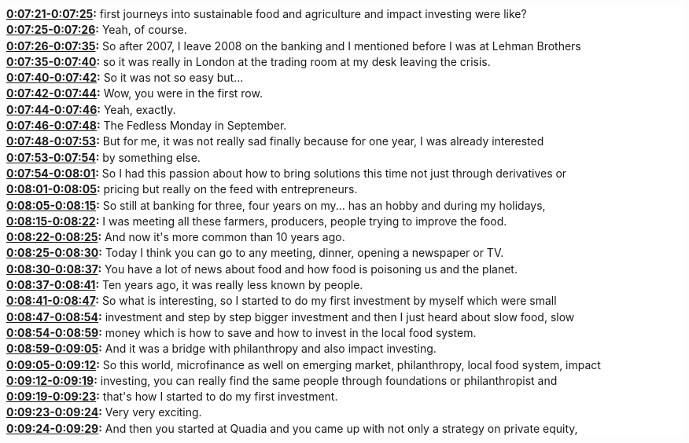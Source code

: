 **[0:07:21-0:07:25](https://investinginregenerativeagriculture.com/2018/03/24/aymeric-jung-josep-segarra/#t=0:07:21):**  first journeys into sustainable food and agriculture and impact investing were like?  
**[0:07:25-0:07:26](https://investinginregenerativeagriculture.com/2018/03/24/aymeric-jung-josep-segarra/#t=0:07:25):**  Yeah, of course.  
**[0:07:26-0:07:35](https://investinginregenerativeagriculture.com/2018/03/24/aymeric-jung-josep-segarra/#t=0:07:26):**  So after 2007, I leave 2008 on the banking and I mentioned before I was at Lehman Brothers  
**[0:07:35-0:07:40](https://investinginregenerativeagriculture.com/2018/03/24/aymeric-jung-josep-segarra/#t=0:07:35):**  so it was really in London at the trading room at my desk leaving the crisis.  
**[0:07:40-0:07:42](https://investinginregenerativeagriculture.com/2018/03/24/aymeric-jung-josep-segarra/#t=0:07:40):**  So it was not so easy but...  
**[0:07:42-0:07:44](https://investinginregenerativeagriculture.com/2018/03/24/aymeric-jung-josep-segarra/#t=0:07:42):**  Wow, you were in the first row.  
**[0:07:44-0:07:46](https://investinginregenerativeagriculture.com/2018/03/24/aymeric-jung-josep-segarra/#t=0:07:44):**  Yeah, exactly.  
**[0:07:46-0:07:48](https://investinginregenerativeagriculture.com/2018/03/24/aymeric-jung-josep-segarra/#t=0:07:46):**  The Fedless Monday in September.  
**[0:07:48-0:07:53](https://investinginregenerativeagriculture.com/2018/03/24/aymeric-jung-josep-segarra/#t=0:07:48):**  But for me, it was not really sad finally because for one year, I was already interested  
**[0:07:53-0:07:54](https://investinginregenerativeagriculture.com/2018/03/24/aymeric-jung-josep-segarra/#t=0:07:53):**  by something else.  
**[0:07:54-0:08:01](https://investinginregenerativeagriculture.com/2018/03/24/aymeric-jung-josep-segarra/#t=0:07:54):**  So I had this passion about how to bring solutions this time not just through derivatives or  
**[0:08:01-0:08:05](https://investinginregenerativeagriculture.com/2018/03/24/aymeric-jung-josep-segarra/#t=0:08:01):**  pricing but really on the feed with entrepreneurs.  
**[0:08:05-0:08:15](https://investinginregenerativeagriculture.com/2018/03/24/aymeric-jung-josep-segarra/#t=0:08:05):**  So still at banking for three, four years on my... has an hobby and during my holidays,  
**[0:08:15-0:08:22](https://investinginregenerativeagriculture.com/2018/03/24/aymeric-jung-josep-segarra/#t=0:08:15):**  I was meeting all these farmers, producers, people trying to improve the food.  
**[0:08:22-0:08:25](https://investinginregenerativeagriculture.com/2018/03/24/aymeric-jung-josep-segarra/#t=0:08:22):**  And now it's more common than 10 years ago.  
**[0:08:25-0:08:30](https://investinginregenerativeagriculture.com/2018/03/24/aymeric-jung-josep-segarra/#t=0:08:25):**  Today I think you can go to any meeting, dinner, opening a newspaper or TV.  
**[0:08:30-0:08:37](https://investinginregenerativeagriculture.com/2018/03/24/aymeric-jung-josep-segarra/#t=0:08:30):**  You have a lot of news about food and how food is poisoning us and the planet.  
**[0:08:37-0:08:41](https://investinginregenerativeagriculture.com/2018/03/24/aymeric-jung-josep-segarra/#t=0:08:37):**  Ten years ago, it was really less known by people.  
**[0:08:41-0:08:47](https://investinginregenerativeagriculture.com/2018/03/24/aymeric-jung-josep-segarra/#t=0:08:41):**  So what is interesting, so I started to do my first investment by myself which were small  
**[0:08:47-0:08:54](https://investinginregenerativeagriculture.com/2018/03/24/aymeric-jung-josep-segarra/#t=0:08:47):**  investment and step by step bigger investment and then I just heard about slow food, slow  
**[0:08:54-0:08:59](https://investinginregenerativeagriculture.com/2018/03/24/aymeric-jung-josep-segarra/#t=0:08:54):**  money which is how to save and how to invest in the local food system.  
**[0:08:59-0:09:05](https://investinginregenerativeagriculture.com/2018/03/24/aymeric-jung-josep-segarra/#t=0:08:59):**  And it was a bridge with philanthropy and also impact investing.  
**[0:09:05-0:09:12](https://investinginregenerativeagriculture.com/2018/03/24/aymeric-jung-josep-segarra/#t=0:09:05):**  So this world, microfinance as well on emerging market, philanthropy, local food system, impact  
**[0:09:12-0:09:19](https://investinginregenerativeagriculture.com/2018/03/24/aymeric-jung-josep-segarra/#t=0:09:12):**  investing, you can really find the same people through foundations or philanthropist and  
**[0:09:19-0:09:23](https://investinginregenerativeagriculture.com/2018/03/24/aymeric-jung-josep-segarra/#t=0:09:19):**  that's how I started to do my first investment.  
**[0:09:23-0:09:24](https://investinginregenerativeagriculture.com/2018/03/24/aymeric-jung-josep-segarra/#t=0:09:23):**  Very very exciting.  
**[0:09:24-0:09:29](https://investinginregenerativeagriculture.com/2018/03/24/aymeric-jung-josep-segarra/#t=0:09:24):**  And then you started at Quadia and you came up with not only a strategy on private equity,  